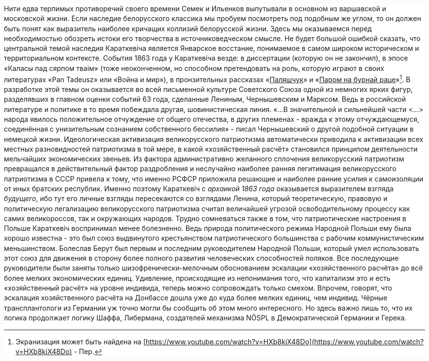 Нити едва терпимых противоречий своего времени Семек и Ильенков выпутывали в основном из варшавской и московской жизни. Если наследие белорусского классика мы пробуем посмотреть под подобным же углом, то он должен быть понят как выразитель наиболее кричащих коллизий белорусской жизни. Здесь мы оказываемся перед необходимостью обозреть истоки его творчества в источниковедческом смысле. Не будет большой ошибкой сказать, что центральной темой наследия Караткевіча является Январское восстание, понимаемое в самом широком историческом и территориальном контексте. События 1863 года у Караткевіча везде: в диссертации (которую он не закончил), в эпосе «Каласы пад сярпом тваім» (тоже неоконченном, но способном претендовать на роль, которую играют в своих литературах «Pan Tadeusz» или «Война и мир»), в пронзительных рассказах «[Паляшчук](http://knihi.com/Uladzimir_Karatkievic/Palasuk.html)» и «[Паром на бурнай раце](http://knihi.com/Uladzimir_Karatkievic/Parom_na_burnaj_race.html)»[^1]. В разработке этой темы он оказывается во всей письменной культуре Советского Союза одной из немногих ярких фигур, разделявших в главном оценки событий 63 года, сделанные Лениным, Чернышевским и Марксом. Ведь в российской литературе и политике в то время побеждала другая, шовинистическая линия. «...В значительной и сильнейшей части <...> народа явилось положительное отчуждение от общего отечества, в других племенах - вражда к этому отчуждающемуся, соединённая с унизительным сознанием собственного бессилия» - писал Чернышевский о другой подобной ситуации в немецкой жизни. Идеологическая активизация великорусского патриотизма автоматически приводила к активизации всех местных разновидностей патриотизма в той мере, в какой «хозяйственный расчёт» становился принципом деятельности мельчайших экономических звеньев. Из фактора административно желанного сплочения великорусский патриотизм превращался в действительный фактор раздробления и неслучайно наиболее ранняя легитимация великорусского патриотизма в СССР привела к тому, что именно РСФСР приложила решающие и наиболее ранние усилия к самоизоляции от иных братских республик. Именно поэтому Караткевіч с *архаикой 1863 года* оказывается выразителем взгляда *будущего*, ибо тут его личные взгляды пересекаются со взглядами Ленина, который теоретическую, правовую и политическую легализацию великорусского патриотизма считал величайшей угрозой освободительному процессу как самих великороссов, так и окружающих народов. Трудно сомневаться также в том, что патриотические настроения в Польше Караткевіч воспринимал менее болезненно. Ведь природа политического режима Народной Польши ему была хорошо известна - это был союз выдвинутого крестьянством патриотического большинства с рабочим коммунистическим меньшинством. Болеслав Берут был первым и последним руководителем Народной Польши, который умел использовать этот союз для движения в сторону более полного развития человеческих способностей поляков. Все последующие руководители были заняты только шизофренически-мелочным обоснованием эскалации «хозяйственного расчёта» до всё более мелких экономических единиц. Удивление, происходящие из непонимания того, что капитализм это и есть «хозяйственный расчёт» на уровне индивида, теперь можно сопровождать только смехом. Впрочем, говорят, что эскалация хозяйственного расчёта на Донбаcсе дошла уже до куда более мелких единиц, чем индивид. Чёрные трансплантологи из Германии уж точно могли бы сообщить об этом много интересного. Но здесь важно лишь то, что их логика продолжает логику Шаффа, Либермана, создателей механизма NÖSPL в Демократической Германии и Герека.


[^1]: Экранизация может быть найдена на [https://www.youtube.com/watch?v=HXb8kiX48Do](https://www.youtube.com/watch?v=HXb8kiX48Do) - Пер.
[^2]: В оригинале дословно: Придорожная выставка проституток - Пер.
[^3]: Цётка, Мора (1905)